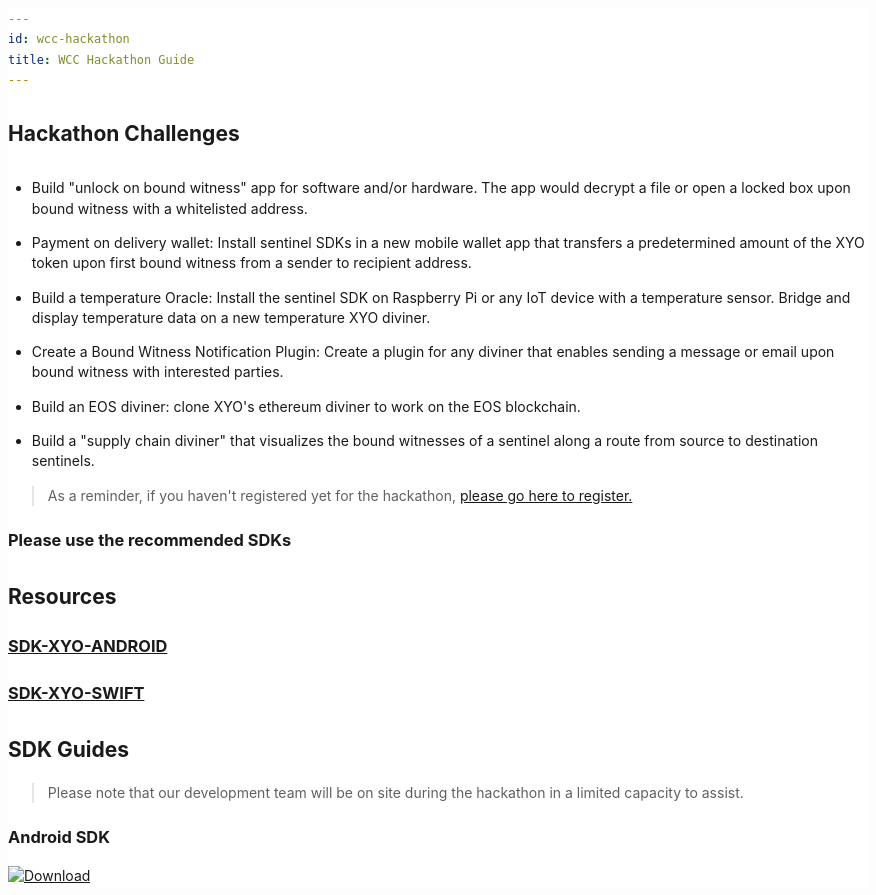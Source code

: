 ```yaml
---
id: wcc-hackathon
title: WCC Hackathon Guide
---
```


<div class="alert alert-info text-center" role="alert">
    <h2>Hackathon Challenges<h2>
</div>

- Build "unlock on bound witness" app for software and/or hardware.  The app would decrypt a file or open a locked box upon bound witness with a whitelisted address.

- Payment on delivery wallet: Install sentinel SDKs in a new mobile wallet app that transfers a predetermined amount of the XYO token upon first bound witness from a sender to recipient address.

- Build a temperature Oracle: Install the sentinel SDK on Raspberry Pi or any IoT device with a temperature sensor. Bridge and display temperature data on a new temperature XYO diviner.

- Create a Bound Witness Notification Plugin: Create a plugin for any diviner that enables sending a message or email upon bound witness with interested parties.

- Build an EOS diviner: clone XYO's ethereum diviner to work on the EOS blockchain.

- Build a "supply chain diviner" that visualizes the bound witnesses of a sentinel along a route from source to destination sentinels.


> <div> <p>As a reminder, if you haven't registered yet for the hackathon, <a href="https://wcc-hackathon.bemyapp.com/?utm_source=twitter&utm_medium=organic" rel="noopener noreferrer" target="_blank">please go here to register.</p></a> </div>

<div class="alert alert-info text-center" role="alert">
    <h3>Please use the recommended SDKs<h3>
</div>


## Resources 

<h3><a href="https://github.com/XYOracleNetwork/sdk-xyo-android" rel="noreferrer noopener" target="_blank">SDK-XYO-ANDROID</a></h3>
<h3><a href="https://github.com/XYOracleNetwork/sdk-xyo-swift" rel="noreferrer noopener" target="_blank">SDK-XYO-SWIFT</a></h3>

## SDK Guides

> Please note that our development team will be on site during the hackathon in a limited capacity to assist. 

### Android SDK


[![Download](https://api.bintray.com/packages/xyoraclenetwork/xyo/sdk-xyo-android/images/download.svg) ](https://bintray.com/xyoraclenetwork/xyo/sdk-xyo-android/_latestVersion)

